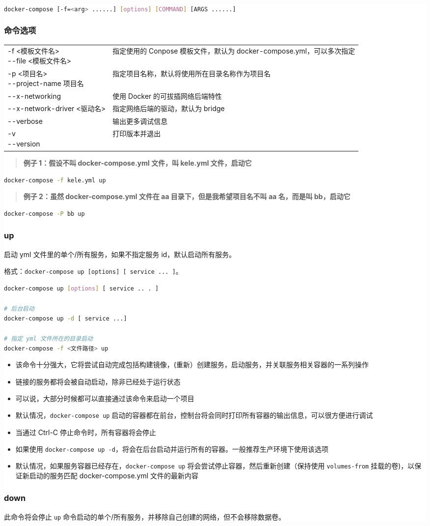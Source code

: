 ```sh
docker-compose [-f=<arg> ......] [options] [COMMAND] [ARGS ......]
```

### 命令选项

|                                          |                                                                      |
| ---------------------------------------- | -------------------------------------------------------------------- |
| -f <模板文件名><br />--file <模板文件名> | 指定使用的 Conpose 模板文件，默认为 docker-compose.yml，可以多次指定 |
| -p <项目名><br />--project-name 项目名   | 指定项目名称，默认将使用所在目录名称作为项目名                       |
| --x-networking                           | 使用 Docker 的可拔插网络后端特性                                     |
| --x-network-driver <驱动名>              | 指定网络后端的驱动，默认为 bridge                                    |
| --verbose                                | 输出更多调试信息                                                     |
| -v<br />--version                        | 打印版本并退出                                                       |

> **例子 1：假设不叫 docker-compose.yml 文件，叫 kele.yml 文件，启动它**

```sh
docker-compose -f kele.yml up
```

> **例子 2：虽然 docker-compose.yml 文件在 aa 目录下，但是我希望项目名不叫 aa 名，而是叫 bb，启动它**

```sh
docker-compose -P bb up
```

### up

启动 yml 文件里的单个/所有服务，如果不指定服务 id，默认启动所有服务。

格式：`docker-compose up [options] [ service ... ]`。

```sh
docker-compose up [options] [ service .. . ]

# 后台启动
docker-compose up -d [ service ...]

# 指定 yml 文件所在的目录启动
docker-compose -f <文件路径> up
```

- 该命令十分强大，它将尝试自动完成包括构建镜像，(重新）创建服务，启动服务，并关联服务相关容器的一系列操作
- 链接的服务都将会被自动启动，除非已经处于运行状态

- 可以说，大部分时候都可以直接通过该命令来启动一个项目

- 默认情况，`docker-compose up` 启动的容器都在前台，控制台将会同时打印所有容器的输出信息，可以很方便进行调试
- 当通过 Ctrl-C 停止命令时，所有容器将会停止

- 如果使用 `docker-compose up -d`，将会在后台启动并运行所有的容器。一般推荐生产环境下使用该选项

- 默认情况，如果服务容器已经存在，`docker-compose up` 将会尝试停止容器，然后重新创建（保持使用 `volumes-from` 挂载的卷)，以保证新启动的服务匹配 docker-compose.yml 文件的最新内容

### down

此命令将会停止 `up` 命令启动的单个/所有服务，并移除自己创建的网络，但不会移除数据卷。

